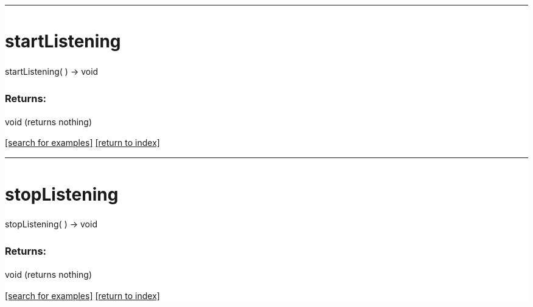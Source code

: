 ***
<a name="startListening"></a>
# startListening
startListening(  ) &rarr; void



### Returns:
void (returns nothing)


<a href="https://github.com/autoplot/dev/search?q=startListening&unscoped_q=startListening">[search for examples]</a>
<a href="https://github.com/autoplot/documentation/blob/master/javadoc/index-all.md">[return to index]</a>

***
<a name="stopListening"></a>
# stopListening
stopListening(  ) &rarr; void



### Returns:
void (returns nothing)


<a href="https://github.com/autoplot/dev/search?q=stopListening&unscoped_q=stopListening">[search for examples]</a>
<a href="https://github.com/autoplot/documentation/blob/master/javadoc/index-all.md">[return to index]</a>

